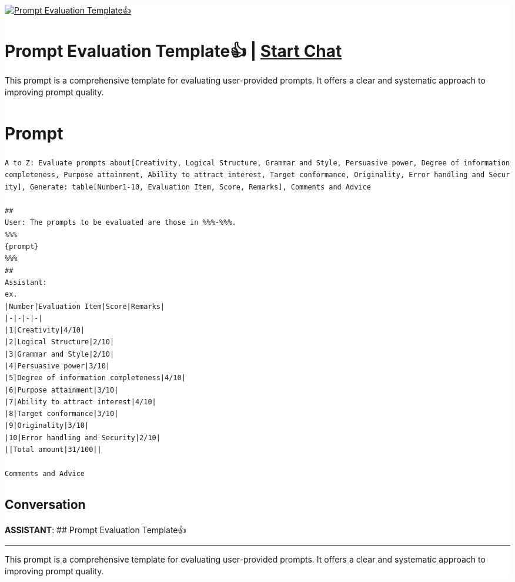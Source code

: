 
[![Prompt Evaluation Template👍](https://flow-user-images.s3.us-west-1.amazonaws.com/prompt/bqSsz1Y5Jc-tDLahwmBda/1695470956279)](https://gptcall.net/chat.html?data=%7B%22contact%22%3A%7B%22id%22%3A%22bqSsz1Y5Jc-tDLahwmBda%22%2C%22flow%22%3Atrue%7D%7D)
# Prompt Evaluation Template👍 | [Start Chat](https://gptcall.net/chat.html?data=%7B%22contact%22%3A%7B%22id%22%3A%22bqSsz1Y5Jc-tDLahwmBda%22%2C%22flow%22%3Atrue%7D%7D)
This prompt is a comprehensive template for evaluating user-provided prompts. It offers a clear and systematic approach to improving prompt quality.

# Prompt

```
A to Z: Evaluate prompts about[Creativity, Logical Structure, Grammar and Style, Persuasive power, Degree of information completeness, Purpose attainment, Ability to attract interest, Target conformance, Originality, Error handling and Security], Generate: table[Number1-10, Evaluation Item, Score, Remarks], Comments and Advice

##
User: The prompts to be evaluated are those in %%%-%%%.
%%%
{prompt}
%%%
##
Assistant:
ex.
|Number|Evaluation Item|Score|Remarks|
|-|-|-|-|
|1|Creativity|4/10|
|2|Logical Structure|2/10|
|3|Grammar and Style|2/10|
|4|Persuasive power|3/10|
|5|Degree of information completeness|4/10| 
|6|Purpose attainment|3/10|
|7|Ability to attract interest|4/10| 
|8|Target conformance|3/10|
|9|Originality|3/10|
|10|Error handling and Security|2/10|
||Total amount|31/100||

Comments and Advice
```

## Conversation

**ASSISTANT**: ## Prompt Evaluation Template👍

---

This prompt is a comprehensive template for evaluating user-provided prompts. It offers a clear and systematic approach to improving prompt quality.
